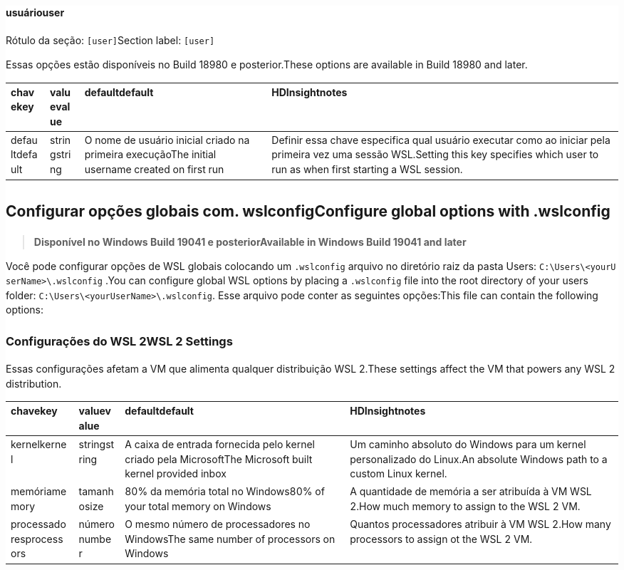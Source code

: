 #### <a name="user"></a><span data-ttu-id="3e1c0-289">usuário</span><span class="sxs-lookup"><span data-stu-id="3e1c0-289">user</span></span>

<span data-ttu-id="3e1c0-290">Rótulo da seção: `[user]`</span><span class="sxs-lookup"><span data-stu-id="3e1c0-290">Section label: `[user]`</span></span>

<span data-ttu-id="3e1c0-291">Essas opções estão disponíveis no Build 18980 e posterior.</span><span class="sxs-lookup"><span data-stu-id="3e1c0-291">These options are available in Build 18980 and later.</span></span>

| <span data-ttu-id="3e1c0-292">chave</span><span class="sxs-lookup"><span data-stu-id="3e1c0-292">key</span></span> | <span data-ttu-id="3e1c0-293">value</span><span class="sxs-lookup"><span data-stu-id="3e1c0-293">value</span></span> | <span data-ttu-id="3e1c0-294">default</span><span class="sxs-lookup"><span data-stu-id="3e1c0-294">default</span></span> | <span data-ttu-id="3e1c0-295">HDInsight</span><span class="sxs-lookup"><span data-stu-id="3e1c0-295">notes</span></span>|
|:----|:----|:----|:----|
| <span data-ttu-id="3e1c0-296">default</span><span class="sxs-lookup"><span data-stu-id="3e1c0-296">default</span></span> | <span data-ttu-id="3e1c0-297">string</span><span class="sxs-lookup"><span data-stu-id="3e1c0-297">string</span></span> | <span data-ttu-id="3e1c0-298">O nome de usuário inicial criado na primeira execução</span><span class="sxs-lookup"><span data-stu-id="3e1c0-298">The initial username created on first run</span></span> | <span data-ttu-id="3e1c0-299">Definir essa chave especifica qual usuário executar como ao iniciar pela primeira vez uma sessão WSL.</span><span class="sxs-lookup"><span data-stu-id="3e1c0-299">Setting this key specifies which user to run as when first starting a WSL session.</span></span> |

## <a name="configure-global-options-with-wslconfig"></a><span data-ttu-id="3e1c0-300">Configurar opções globais com. wslconfig</span><span class="sxs-lookup"><span data-stu-id="3e1c0-300">Configure global options with .wslconfig</span></span>

> <span data-ttu-id="3e1c0-301">**Disponível no Windows Build 19041 e posterior**</span><span class="sxs-lookup"><span data-stu-id="3e1c0-301">**Available in Windows Build 19041 and later**</span></span>

<span data-ttu-id="3e1c0-302">Você pode configurar opções de WSL globais colocando um `.wslconfig` arquivo no diretório raiz da pasta Users: `C:\Users\<yourUserName>\.wslconfig` .</span><span class="sxs-lookup"><span data-stu-id="3e1c0-302">You can configure global WSL options by placing a `.wslconfig` file into the root directory of your users folder: `C:\Users\<yourUserName>\.wslconfig`.</span></span> <span data-ttu-id="3e1c0-303">Esse arquivo pode conter as seguintes opções:</span><span class="sxs-lookup"><span data-stu-id="3e1c0-303">This file can contain the following options:</span></span>

### <a name="wsl-2-settings"></a><span data-ttu-id="3e1c0-304">Configurações do WSL 2</span><span class="sxs-lookup"><span data-stu-id="3e1c0-304">WSL 2 Settings</span></span>

<span data-ttu-id="3e1c0-305">Essas configurações afetam a VM que alimenta qualquer distribuição WSL 2.</span><span class="sxs-lookup"><span data-stu-id="3e1c0-305">These settings affect the VM that powers any WSL 2 distribution.</span></span> 

| <span data-ttu-id="3e1c0-306">chave</span><span class="sxs-lookup"><span data-stu-id="3e1c0-306">key</span></span> | <span data-ttu-id="3e1c0-307">value</span><span class="sxs-lookup"><span data-stu-id="3e1c0-307">value</span></span> | <span data-ttu-id="3e1c0-308">default</span><span class="sxs-lookup"><span data-stu-id="3e1c0-308">default</span></span> | <span data-ttu-id="3e1c0-309">HDInsight</span><span class="sxs-lookup"><span data-stu-id="3e1c0-309">notes</span></span>|
|:----|:----|:----|:----|
| <span data-ttu-id="3e1c0-310">kernel</span><span class="sxs-lookup"><span data-stu-id="3e1c0-310">kernel</span></span> | <span data-ttu-id="3e1c0-311">string</span><span class="sxs-lookup"><span data-stu-id="3e1c0-311">string</span></span> | <span data-ttu-id="3e1c0-312">A caixa de entrada fornecida pelo kernel criado pela Microsoft</span><span class="sxs-lookup"><span data-stu-id="3e1c0-312">The Microsoft built kernel provided inbox</span></span> | <span data-ttu-id="3e1c0-313">Um caminho absoluto do Windows para um kernel personalizado do Linux.</span><span class="sxs-lookup"><span data-stu-id="3e1c0-313">An absolute Windows path to a custom Linux kernel.</span></span> |
| <span data-ttu-id="3e1c0-314">memória</span><span class="sxs-lookup"><span data-stu-id="3e1c0-314">memory</span></span> | <span data-ttu-id="3e1c0-315">tamanho</span><span class="sxs-lookup"><span data-stu-id="3e1c0-315">size</span></span> | <span data-ttu-id="3e1c0-316">80% da memória total no Windows</span><span class="sxs-lookup"><span data-stu-id="3e1c0-316">80% of your total memory on Windows</span></span> | <span data-ttu-id="3e1c0-317">A quantidade de memória a ser atribuída à VM WSL 2.</span><span class="sxs-lookup"><span data-stu-id="3e1c0-317">How much memory to assign to the WSL 2 VM.</span></span> |
| <span data-ttu-id="3e1c0-318">processadores</span><span class="sxs-lookup"><span data-stu-id="3e1c0-318">processors</span></span> | <span data-ttu-id="3e1c0-319">número</span><span class="sxs-lookup"><span data-stu-id="3e1c0-319">number</span></span> | <span data-ttu-id="3e1c0-320">O mesmo número de processadores no Windows</span><span class="sxs-lookup"><span data-stu-id="3e1c0-320">The same number of processors on Windows</span></span> | <span data-ttu-id="3e1c0-321">Quantos processadores atribuir à VM WSL 2.</span><span class="sxs-lookup"><span data-stu-id="3e1c0-321">How many processors to assign ot the WSL 2 VM.</span></span> |